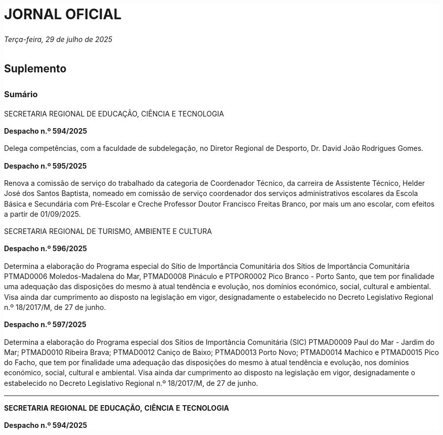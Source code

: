 # JORNAL OFICIAL

###### Terça-feira, 29 de julho de 2025

## **Suplemento**

### **Sumário**

SECRETARIA REGIONAL DE EDUCAÇÃO, CIÊNCIA E TECNOLOGIA

**Despacho n.º 594/2025**

Delega competências, com a faculdade de subdelegação, no Diretor Regional de
Desporto, Dr. David João Rodrigues Gomes.

**Despacho n.º 595/2025**

Renova a comissão de serviço do trabalhado da categoria de Coordenador Técnico,
da carreira de Assistente Técnico, Helder José dos Santos Baptista, nomeado em
comissão de serviço coordenador dos serviços administrativos escolares da Escola
Básica e Secundária com Pré-Escolar e Creche Professor Doutor Francisco Freitas
Branco, por mais um ano escolar, com efeitos a partir de 01/09/2025.

SECRETARIA REGIONAL DE TURISMO, AMBIENTE E CULTURA

**Despacho n.º 596/2025**

Determina a elaboração do Programa especial do Sítio de Importância Comunitária
dos Sítios de Importância Comunitária PTMAD0006 Moledos-Madalena do Mar,
PTMAD0008 Pináculo e PTPOR0002 Pico Branco - Porto Santo, que tem por
finalidade uma adequação das disposições do mesmo à atual tendência e evolução,
nos domínios económico, social, cultural e ambiental. Visa ainda dar cumprimento
ao disposto na legislação em vigor, designadamente o estabelecido no Decreto
Legislativo Regional n.º 18/2017/M, de 27 de junho.

**Despacho n.º 597/2025**

Determina a elaboração do Programa especial dos Sítios de Importância Comunitária
(SIC) PTMAD0009 Paul do Mar - Jardim do Mar; PTMAD0010 Ribeira Brava;
PTMAD0012 Caniço de Baixo; PTMAD0013 Porto Novo; PTMAD0014 Machico e
PTMAD0015 Pico do Facho, que tem por finalidade uma adequação das disposições
do mesmo à atual tendência e evolução, nos domínios económico, social, cultural e
ambiental. Visa ainda dar cumprimento ao disposto na legislação em vigor,
designadamente o estabelecido no Decreto Legislativo Regional n.º 18/2017/M, de
27 de junho.




---

**SECRETARIA** **REGIONAL** **DE** **EDUCAÇÃO,** **CIÊNCIA** **E** **TECNOLOGIA**


**Despacho n.º 594/2025**

